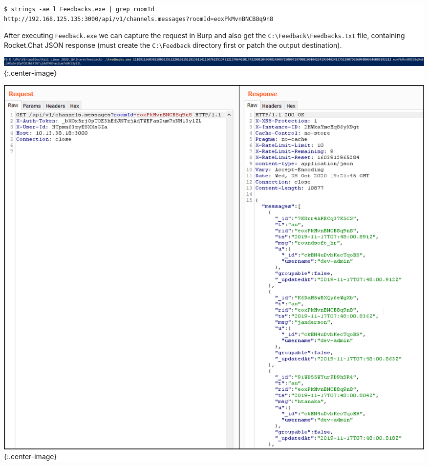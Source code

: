 ```
$ strings -ae l Feedbacks.exe | grep roomId
http://192.168.125.135:3000/api/v1/channels.messages?roomId=eoxPkMvnBNCB8q9n8
```

After executing `Feedback.exe` we can capture the request in Burp and also get the `C:\Feedback\Feedbacks.txt` file, containing Rocket.Chat JSON response (must create the `C:\Feedback` directory first or patch the output destination).

[![run-feedback-exe.png](/assets/images/htb/endgames/rpg/run-feedback-exe.png)](/assets/images/htb/endgames/rpg/run-feedback-exe.png)
{:.center-image}

[![capture-feedback-exe-request.png](/assets/images/htb/endgames/rpg/capture-feedback-exe-request.png)](/assets/images/htb/endgames/rpg/capture-feedback-exe-request.png)
{:.center-image}
